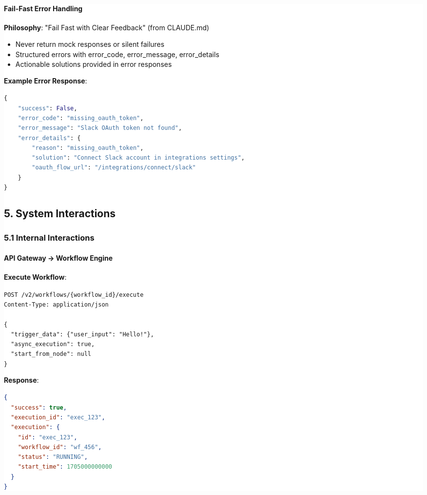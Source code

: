 #### Fail-Fast Error Handling

**Philosophy**: "Fail Fast with Clear Feedback" (from CLAUDE.md)
- Never return mock responses or silent failures
- Structured errors with error_code, error_message, error_details
- Actionable solutions provided in error responses

**Example Error Response**:
```python
{
    "success": False,
    "error_code": "missing_oauth_token",
    "error_message": "Slack OAuth token not found",
    "error_details": {
        "reason": "missing_oauth_token",
        "solution": "Connect Slack account in integrations settings",
        "oauth_flow_url": "/integrations/connect/slack"
    }
}
```

## 5. System Interactions

### 5.1 Internal Interactions

#### API Gateway → Workflow Engine

**Execute Workflow**:
```http
POST /v2/workflows/{workflow_id}/execute
Content-Type: application/json

{
  "trigger_data": {"user_input": "Hello!"},
  "async_execution": true,
  "start_from_node": null
}
```

**Response**:
```json
{
  "success": true,
  "execution_id": "exec_123",
  "execution": {
    "id": "exec_123",
    "workflow_id": "wf_456",
    "status": "RUNNING",
    "start_time": 1705000000000
  }
}
```
